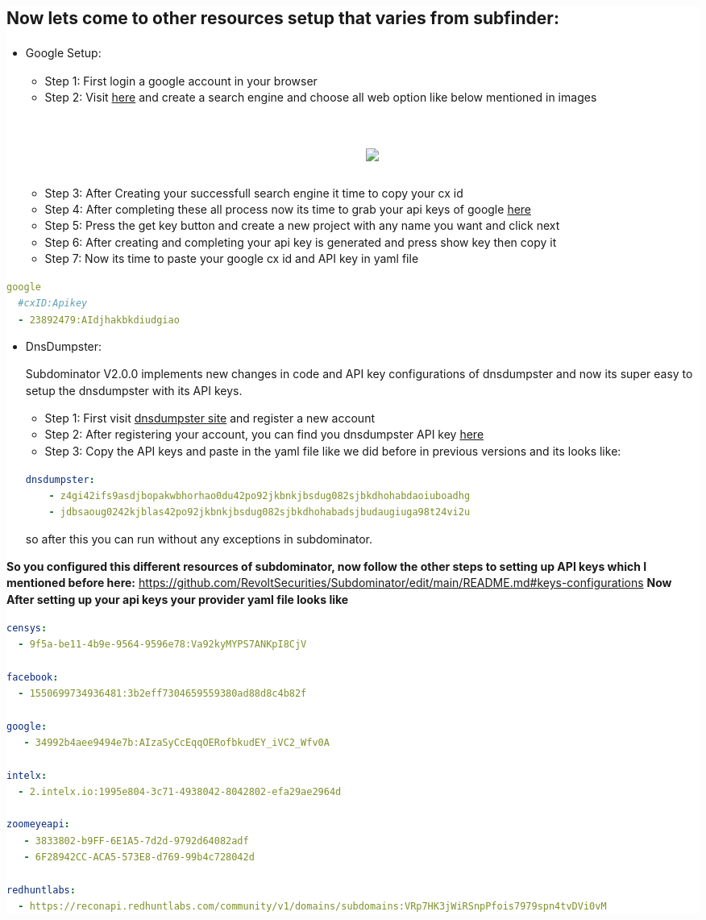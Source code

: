 
**Now lets come to other resources setup that varies from subfinder**:
---

   - Google Setup:
     - Step 1: First login a google account in your browser
     - Step 2: Visit [here](https://programmablesearchengine.google.com/controlpanel/create) and create a search engine and choose all web option like below mentioned in images
        <h1 align="center">
        <img src="https://github.com/sanjai-AK47/GoogleDorker/assets/119435129/7b871906-a08b-4473-bc47-31f797ae88f6" width="700px">
        <br>
      </h1>
      
     - Step 3: After Creating your successfull search engine it time to copy your cx id 
     - Step 4: After completing these all process now its time to grab your api keys of google [here](https://developers.google.com/custom-search/v1/introduction)
     - Step 5: Press the get key button and create a new project with any name you want and click next
     - Step 6: After creating and completing your api key is generated and press show key then copy it
     - Step 7: Now its time to paste your google cx id and API key in yaml file
```yaml
google
  #cxID:Apikey
  - 23892479:AIdjhakbkdiudgiao
```
- DnsDumpster:

    Subdominator V2.0.0 implements new changes in code and API key configurations of dnsdumpster and now       its super easy to setup the dnsdumpster with its API keys.
    
    - Step 1: First visit [dnsdumpster site](https://dnsdumpster.com) and register a new account
    - Step 2: After registering your account, you can find you dnsdumpster API key [here](https://dnsdumpster.com/my-account/)
    - Step 3: Copy the API keys and paste in the yaml file like we did before in previous versions and its looks like:
    ```yaml
    dnsdumpster:
        - z4gi42ifs9asdjbopakwbhorhao0du42po92jkbnkjbsdug082sjbkdhohabdaoiuboadhg
        - jdbsaoug0242kjblas42po92jkbnkjbsdug082sjbkdhohabadsjbudaugiuga98t24vi2u
    ```
    so after this you can run without any exceptions in subdominator.

**So you configured this different resources of subdominator, now follow the other steps to setting up API keys which I mentioned before here:** https://github.com/RevoltSecurities/Subdominator/edit/main/README.md#keys-configurations
**Now After setting up your api keys your provider yaml file looks like**
```yaml
censys: 
  - 9f5a-be11-4b9e-9564-9596e78:Va92kyMYPS7ANKpI8CjV

facebook:
  - 1550699734936481:3b2eff7304659559380ad88d8c4b82f

google:
   - 34992b4aee9494e7b:AIzaSyCcEqqOERofbkudEY_iVC2_Wfv0A

intelx:
  - 2.intelx.io:1995e804-3c71-4938042-8042802-efa29ae2964d

zoomeyeapi:
   - 3833802-b9FF-6E1A5-7d2d-9792d64082adf
   - 6F28942CC-ACA5-573E8-d769-99b4c728042d

redhuntlabs: 
  - https://reconapi.redhuntlabs.com/community/v1/domains/subdomains:VRp7HK3jWiRSnpPfois7979spn4tvDVi0vM

```